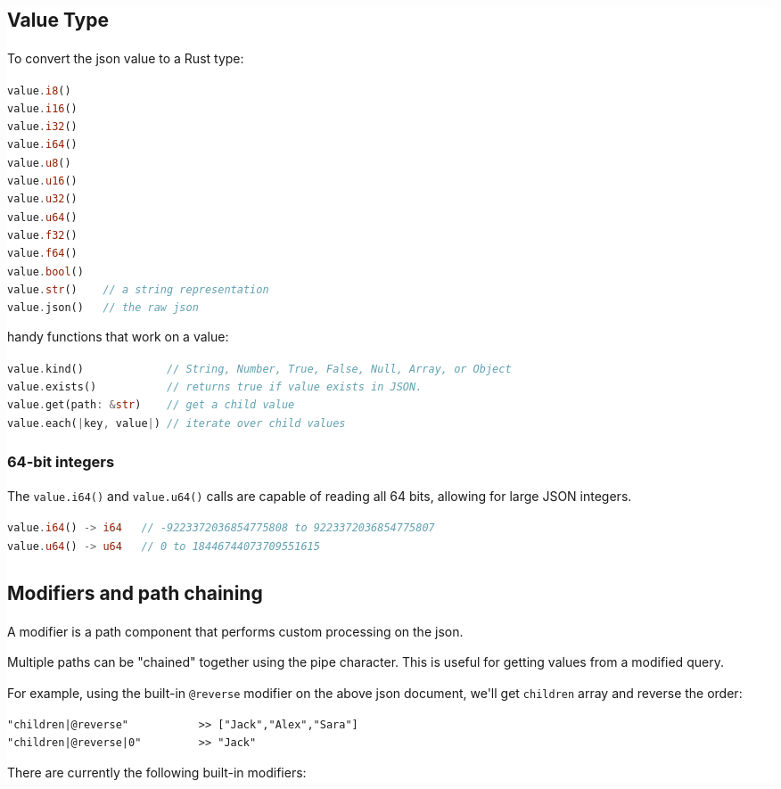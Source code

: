 ## Value Type

To convert the json value to a Rust type:

```rust
value.i8()
value.i16()
value.i32()
value.i64()
value.u8()
value.u16()
value.u32()
value.u64()
value.f32()
value.f64()
value.bool()
value.str()    // a string representation
value.json()   // the raw json
```

handy functions that work on a value:

```rust
value.kind()             // String, Number, True, False, Null, Array, or Object
value.exists()           // returns true if value exists in JSON.
value.get(path: &str)    // get a child value
value.each(|key, value|) // iterate over child values
```

### 64-bit integers

The `value.i64()` and `value.u64()` calls are capable of reading all 64 bits, allowing for large JSON integers.

```rust
value.i64() -> i64   // -9223372036854775808 to 9223372036854775807
value.u64() -> u64   // 0 to 18446744073709551615
```

## Modifiers and path chaining 

A modifier is a path component that performs custom processing on the 
json.

Multiple paths can be "chained" together using the pipe character. 
This is useful for getting values from a modified query.

For example, using the built-in `@reverse` modifier on the above json document,
we'll get `children` array and reverse the order:

```
"children|@reverse"           >> ["Jack","Alex","Sara"]
"children|@reverse|0"         >> "Jack"
```

There are currently the following built-in modifiers:
